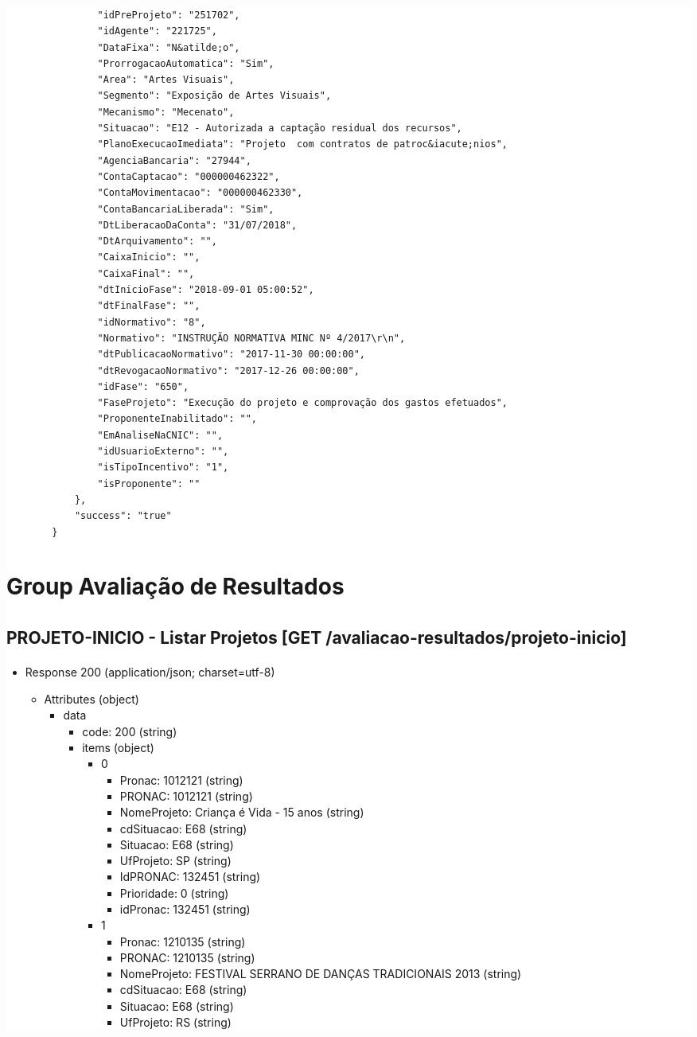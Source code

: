                    "idPreProjeto": "251702",
                    "idAgente": "221725",
                    "DataFixa": "N&atilde;o",
                    "ProrrogacaoAutomatica": "Sim",
                    "Area": "Artes Visuais",
                    "Segmento": "Exposição de Artes Visuais",
                    "Mecanismo": "Mecenato",
                    "Situacao": "E12 - Autorizada a captação residual dos recursos",
                    "PlanoExecucaoImediata": "Projeto  com contratos de patroc&iacute;nios",
                    "AgenciaBancaria": "27944",
                    "ContaCaptacao": "000000462322",
                    "ContaMovimentacao": "000000462330",
                    "ContaBancariaLiberada": "Sim",
                    "DtLiberacaoDaConta": "31/07/2018",
                    "DtArquivamento": "",
                    "CaixaInicio": "",
                    "CaixaFinal": "",
                    "dtInicioFase": "2018-09-01 05:00:52",
                    "dtFinalFase": "",
                    "idNormativo": "8",
                    "Normativo": "INSTRUÇÃO NORMATIVA MINC Nº 4/2017\r\n",
                    "dtPublicacaoNormativo": "2017-11-30 00:00:00",
                    "dtRevogacaoNormativo": "2017-12-26 00:00:00",
                    "idFase": "650",
                    "FaseProjeto": "Execução do projeto e comprovação dos gastos efetuados",
                    "ProponenteInabilitado": "",
                    "EmAnaliseNaCNIC": "",
                    "idUsuarioExterno": "",
                    "isTipoIncentivo": "1",
                    "isProponente": ""
                },
                "success": "true"
            }


# Group Avaliação de Resultados

## PROJETO-INICIO - Listar Projetos [GET /avaliacao-resultados/projeto-inicio]

+ Response 200 (application/json; charset=utf-8)

    + Attributes (object)
        + data
            + code: 200 (string)
            + items (object)
                + 0
                    + Pronac: 1012121 (string)
                    + PRONAC: 1012121 (string)
                    + NomeProjeto: Criança &eacute; Vida - 15 anos (string)
                    + cdSituacao: E68 (string)
                    + Situacao: E68 (string)
                    + UfProjeto: SP (string)
                    + IdPRONAC: 132451 (string)
                    + Prioridade: 0 (string)
                    + idPronac: 132451 (string)
                + 1
                    + Pronac: 1210135 (string)
                    + PRONAC: 1210135 (string)
                    + NomeProjeto: FESTIVAL SERRANO DE DANÇAS TRADICIONAIS 2013 (string)
                    + cdSituacao: E68 (string)
                    + Situacao: E68 (string)
                    + UfProjeto: RS (string)